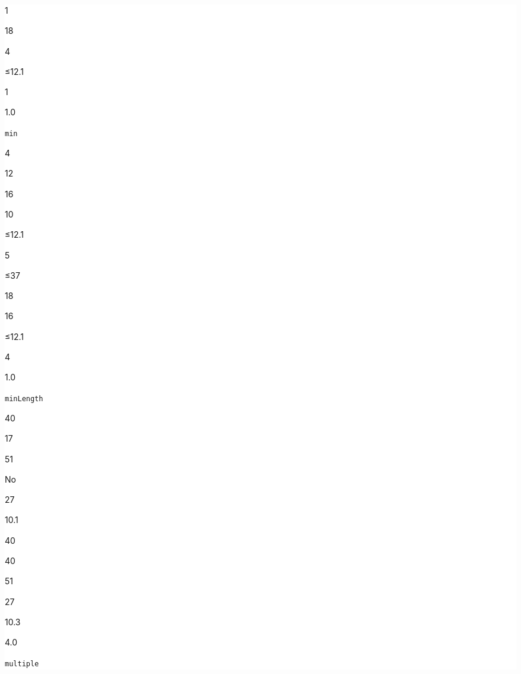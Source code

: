 1

18

4

≤12.1

1

1.0

`min`

4

12

16

10

≤12.1

5

≤37

18

16

≤12.1

4

1.0

`minLength`

40

17

51

No

27

10.1

40

40

51

27

10.3

4.0

`multiple`
